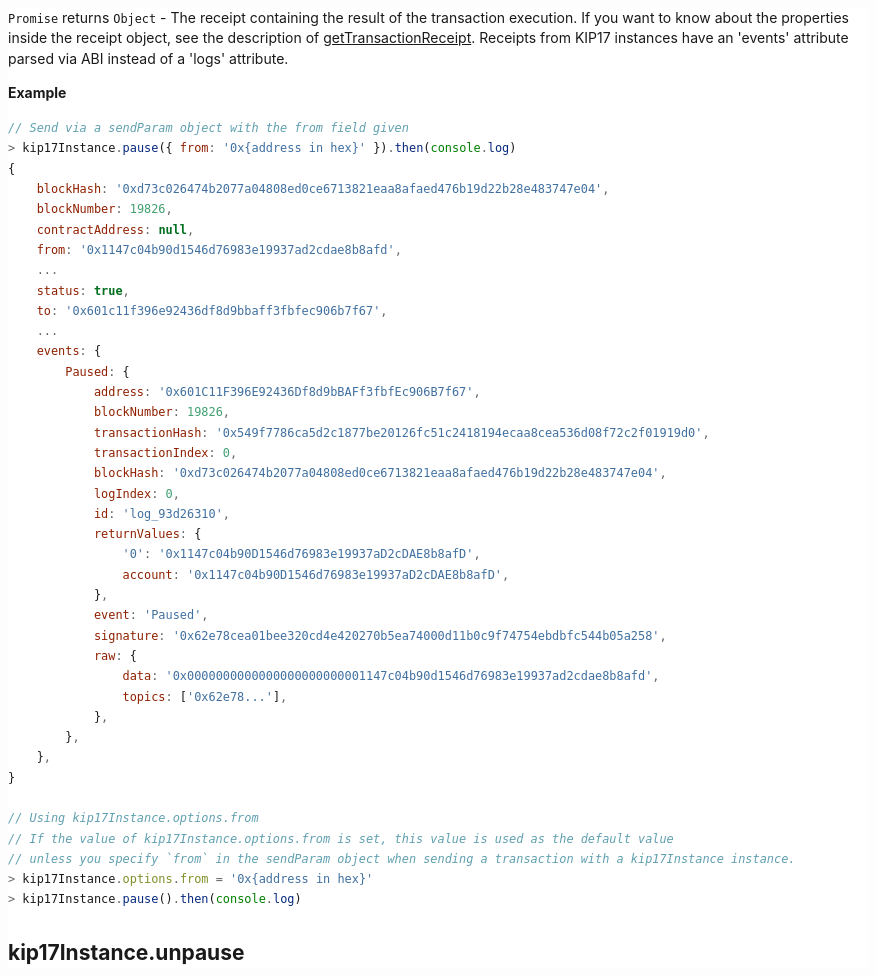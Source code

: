 `Promise` returns `Object` - The receipt containing the result of the transaction execution. If you want to know about the properties inside the receipt object, see the description of [getTransactionReceipt](./caver.klay/transaction.md#gettransactionreceipt). Receipts from KIP17 instances have an 'events' attribute parsed via ABI instead of a 'logs' attribute.

**Example**

```javascript
// Send via a sendParam object with the from field given 
> kip17Instance.pause({ from: '0x{address in hex}' }).then(console.log)
{
	blockHash: '0xd73c026474b2077a04808ed0ce6713821eaa8afaed476b19d22b28e483747e04',
	blockNumber: 19826,
	contractAddress: null,
	from: '0x1147c04b90d1546d76983e19937ad2cdae8b8afd',
	...
	status: true,
	to: '0x601c11f396e92436df8d9bbaff3fbfec906b7f67',
	...
	events: {
		Paused: {
			address: '0x601C11F396E92436Df8d9bBAFf3fbfEc906B7f67',
			blockNumber: 19826,
			transactionHash: '0x549f7786ca5d2c1877be20126fc51c2418194ecaa8cea536d08f72c2f01919d0',
			transactionIndex: 0,
			blockHash: '0xd73c026474b2077a04808ed0ce6713821eaa8afaed476b19d22b28e483747e04',
			logIndex: 0,
			id: 'log_93d26310',
			returnValues: {
				'0': '0x1147c04b90D1546d76983e19937aD2cDAE8b8afD',
				account: '0x1147c04b90D1546d76983e19937aD2cDAE8b8afD',
			},
			event: 'Paused',
			signature: '0x62e78cea01bee320cd4e420270b5ea74000d11b0c9f74754ebdbfc544b05a258',
			raw: {
				data: '0x0000000000000000000000001147c04b90d1546d76983e19937ad2cdae8b8afd',
				topics: ['0x62e78...'],
			},
		},
	},
}

// Using kip17Instance.options.from
// If the value of kip17Instance.options.from is set, this value is used as the default value 
// unless you specify `from` in the sendParam object when sending a transaction with a kip17Instance instance.
> kip17Instance.options.from = '0x{address in hex}'
> kip17Instance.pause().then(console.log)
```


## kip17Instance.unpause <a id="kip17instance-unpause"></a>
